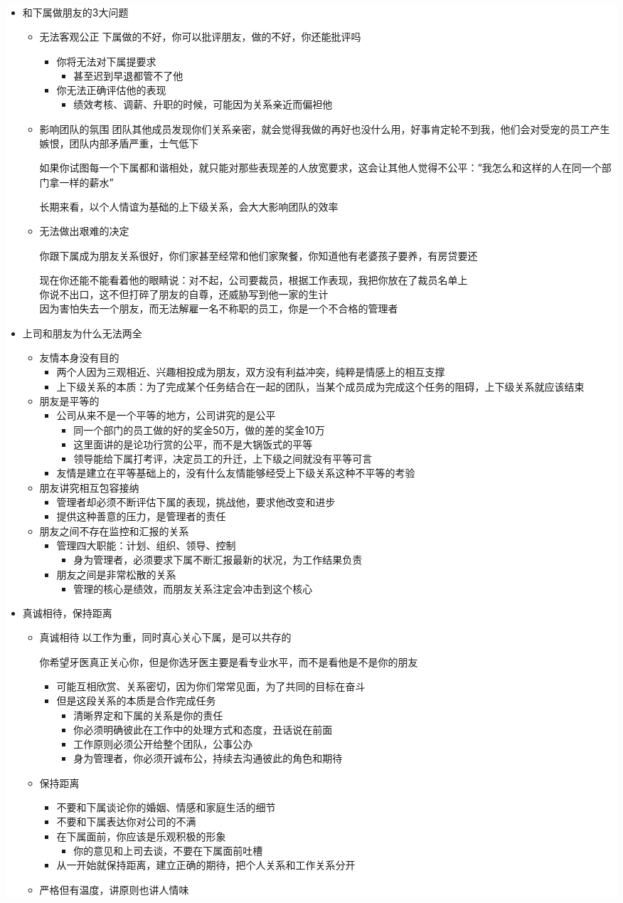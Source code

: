 - 和下属做朋友的3大问题
  - 无法客观公正
    下属做的不好，你可以批评朋友，做的不好，你还能批评吗
    - 你将无法对下属提要求
      - 甚至迟到早退都管不了他
    - 你无法正确评估他的表现
      - 绩效考核、调薪、升职的时候，可能因为关系亲近而偏袒他
  - 影响团队的氛围
    团队其他成员发现你们关系亲密，就会觉得我做的再好也没什么用，好事肯定轮不到我，他们会对受宠的员工产生嫉恨，团队内部矛盾严重，士气低下

    如果你试图每一个下属都和谐相处，就只能对那些表现差的人放宽要求，这会让其他人觉得不公平：“我怎么和这样的人在同一个部门拿一样的薪水”

    长期来看，以个人情谊为基础的上下级关系，会大大影响团队的效率
  - 无法做出艰难的决定
        
    <article class="message message-immersive is-warning">
    <div class="message-body">
    你跟下属成为朋友关系很好，你们家甚至经常和他们家聚餐，你知道他有老婆孩子要养，有房贷要还<br>
    
    现在你还能不能看着他的眼睛说：对不起，公司要裁员，根据工作表现，我把你放在了裁员名单上<br>
    你说不出口，这不但打碎了朋友的自尊，还威胁写到他一家的生计<br>
    因为害怕失去一个朋友，而无法解雇一名不称职的员工，你是一个不合格的管理者
    </div>
    </article>


- 上司和朋友为什么无法两全
  - 友情本身没有目的
    - 两个人因为三观相近、兴趣相投成为朋友，双方没有利益冲突，纯粹是情感上的相互支撑
    - 上下级关系的本质：为了完成某个任务结合在一起的团队，当某个成员成为完成这个任务的阻碍，上下级关系就应该结束
  - 朋友是平等的
    - 公司从来不是一个平等的地方，公司讲究的是公平
      - 同一个部门的员工做的好的奖金50万，做的差的奖金10万
      - 这里面讲的是论功行赏的公平，而不是大锅饭式的平等
      - 领导能给下属打考评，决定员工的升迁，上下级之间就没有平等可言
    - 友情是建立在平等基础上的，没有什么友情能够经受上下级关系这种不平等的考验
  - 朋友讲究相互包容接纳
    - 管理者却必须不断评估下属的表现，挑战他，要求他改变和进步
    - 提供这种善意的压力，是管理者的责任
  - 朋友之间不存在监控和汇报的关系
    - 管理四大职能：计划、组织、领导、控制
      - 身为管理者，必须要求下属不断汇报最新的状况，为工作结果负责
    - 朋友之间是非常松散的关系
      - 管理的核心是绩效，而朋友关系注定会冲击到这个核心

- 真诚相待，保持距离
  - 真诚相待
    以工作为重，同时真心关心下属，是可以共存的
    
    你希望牙医真正关心你，但是你选牙医主要是看专业水平，而不是看他是不是你的朋友

    - 可能互相欣赏、关系密切，因为你们常常见面，为了共同的目标在奋斗
    - 但是这段关系的本质是合作完成任务
      - 清晰界定和下属的关系是你的责任
      - 你必须明确彼此在工作中的处理方式和态度，丑话说在前面
      - 工作原则必须公开给整个团队，公事公办
      - 身为管理者，你必须开诚布公，持续去沟通彼此的角色和期待
  - 保持距离
    - 不要和下属谈论你的婚姻、情感和家庭生活的细节
    - 不要和下属表达你对公司的不满
    - 在下属面前，你应该是乐观积极的形象
      - 你的意见和上司去谈，不要在下属面前吐槽
    - 从一开始就保持距离，建立正确的期待，把个人关系和工作关系分开
  - 严格但有温度，讲原则也讲人情味
